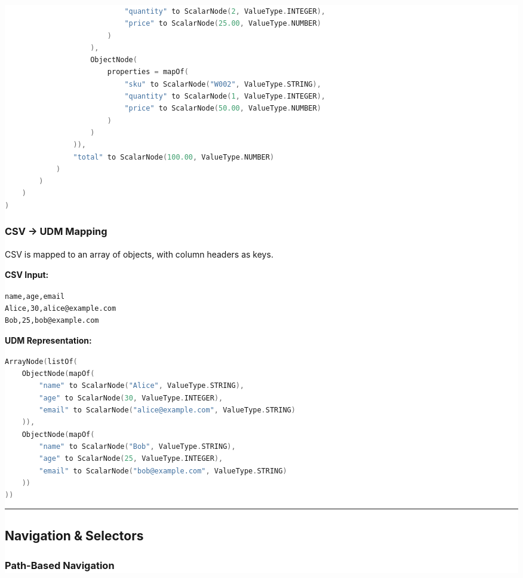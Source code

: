 ```kotlin
                            "quantity" to ScalarNode(2, ValueType.INTEGER),
                            "price" to ScalarNode(25.00, ValueType.NUMBER)
                        )
                    ),
                    ObjectNode(
                        properties = mapOf(
                            "sku" to ScalarNode("W002", ValueType.STRING),
                            "quantity" to ScalarNode(1, ValueType.INTEGER),
                            "price" to ScalarNode(50.00, ValueType.NUMBER)
                        )
                    )
                )),
                "total" to ScalarNode(100.00, ValueType.NUMBER)
            )
        )
    )
)
```

### CSV → UDM Mapping

CSV is mapped to an array of objects, with column headers as keys.

**CSV Input:**
```csv
name,age,email
Alice,30,alice@example.com
Bob,25,bob@example.com
```

**UDM Representation:**
```kotlin
ArrayNode(listOf(
    ObjectNode(mapOf(
        "name" to ScalarNode("Alice", ValueType.STRING),
        "age" to ScalarNode(30, ValueType.INTEGER),
        "email" to ScalarNode("alice@example.com", ValueType.STRING)
    )),
    ObjectNode(mapOf(
        "name" to ScalarNode("Bob", ValueType.STRING),
        "age" to ScalarNode(25, ValueType.INTEGER),
        "email" to ScalarNode("bob@example.com", ValueType.STRING)
    ))
))
```

---

## Navigation & Selectors

### Path-Based Navigation
